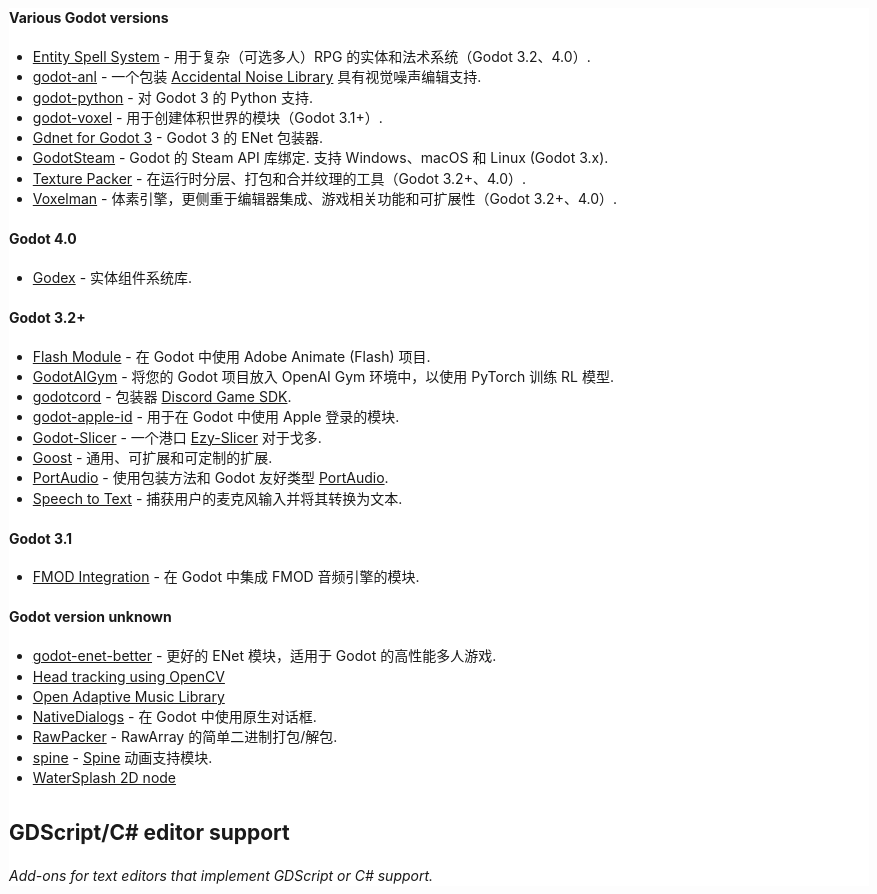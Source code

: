 #### Various Godot versions

- [Entity Spell System](https://github.com/Relintai/entity_spell_system) - 用于复杂（可选多人）RPG 的实体和法术系统（Godot 3.2、4.0）.
- [godot-anl](https://github.com/Xrayez/godot-anl) - 一个包装 [Accidental Noise Library](https://github.com/JTippetts/accidental-noise-library) 具有视觉噪声编辑支持.
- [godot-python](https://github.com/touilleMan/godot-python) - 对 Godot 3 的 Python 支持.
- [godot-voxel](https://github.com/Zylann/godot_voxel) - 用于创建体积世界的模块（Godot 3.1+）.
- [Gdnet for Godot 3](https://github.com/PerduGames/gdnet3) - Godot 3 的 ENet 包装器.
- [GodotSteam](https://github.com/Gramps/GodotSteam)  - Godot 的 Steam API 库绑定. 支持 Windows、macOS 和 Linux (Godot 3.x).
- [Texture Packer](https://github.com/Relintai/texture_packer) - 在运行时分层、打包和合并纹理的工具（Godot 3.2+、4.0）.
- [Voxelman](https://github.com/Relintai/voxelman) - 体素引擎，更侧重于编辑器集成、游戏相关功能和可扩展性（Godot 3.2+、4.0）.

#### Godot 4.0

- [Godex](https://github.com/GodotECS/godex) - 实体组件系统库.

#### Godot 3.2+

- [Flash Module](https://github.com/funexpected/godot-flash-module) - 在 Godot 中使用 Adob​​e Animate (Flash) 项目.
- [GodotAIGym](https://github.com/lupoglaz/GodotAIGym) - 将您的 Godot 项目放入 OpenAI Gym 环境中，以使用 PyTorch 训练 RL 模型.
- [godotcord](https://github.com/drachenfrucht1/godotcord) - 包装器 [Discord Game SDK](https://discord.com/developers/docs/game-sdk/sdk-starter-guide).
- [godot-apple-id](https://github.com/Wild-Pluto/godot-apple-id) - 用于在 Godot 中使用 Apple 登录的模块.
- [Godot-Slicer](https://github.com/cj-dimaggio/godot-slicer) - 一个港口 [Ezy-Slicer](https://github.com/DavidArayan/ezy-slice) 对于戈多.
- [Goost](https://github.com/goostengine/goost) - 通用、可扩展和可定制的扩展.
- [PortAudio](https://github.com/sebastian-heinz/portaudio) - 使用包装方法和 Godot 友好类型 [PortAudio](http://www.portaudio.com).
- [Speech to Text](https://github.com/menip/godot_speech_to_text) - 捕获用户的麦克风输入并将其转换为文本.

#### Godot 3.1

- [FMOD Integration](https://github.com/alexfonseka/godot-fmod-integration) - 在 Godot 中集成 FMOD 音频引擎的模块.

#### Godot version unknown

- [godot-enet-better](https://github.com/Faless/godot-enet-better) - 更好的 ENet 模块，适用于 Godot 的高性能多人游戏.
- [Head tracking using OpenCV](https://github.com/antarktikali/godot-opencv-gpu-perspective)
- [Open Adaptive Music Library](https://github.com/oamldev/oamlGodotModule)
- [NativeDialogs](https://github.com/GodotExplorer/NativeDialogs) - 在 Godot 中使用原生对话框.
- [RawPacker](https://github.com/empyreanx/rawpacker) - RawArray 的简单二进制打包/解包.
- [spine](https://github.com/GodotExplorer/spine) - [Spine](http://esotericsoftware.com/) 动画支持模块.
- [WaterSplash 2D node](https://github.com/laverneth/water)

## GDScript/C# editor support

*Add-ons for text editors that implement GDScript or C# support.*
